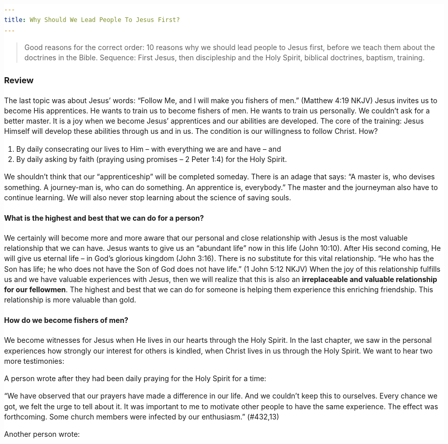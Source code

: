 ```yaml
---
title: Why Should We Lead People To Jesus First?
---
```


> <callout></callout>
> Good reasons for the correct order: 10 reasons why we should lead people to Jesus first, before we teach them about the doctrines in the Bible. Sequence: First Jesus, then discipleship and the Holy Spirit, biblical doctrines, baptism, training.

### Review

The last topic was about Jesus’ words: “Follow Me, and I will make you fishers of men.” (Matthew 4:19 NKJV) Jesus invites us to become His apprentices. He wants to train us to become fishers of men. He wants to train us personally. We couldn’t ask for a better master. It is a joy when we become Jesus’ apprentices and our abilities are developed. The core of the training: Jesus Himself will develop these abilities through us and in us. The condition is our willingness to follow Christ. How?

1. By daily consecrating our lives to Him – with everything we are and have – and
2. By daily asking by faith (praying using promises – 2 Peter 1:4) for the Holy Spirit.

We shouldn’t think that our “apprenticeship” will be completed someday. There is an adage that says: “A master is, who devises something. A journey-man is, who can do something. An apprentice is, everybody.” The master and the journeyman also have to continue learning. We will also never stop learning about the science of saving souls.

#### What is the highest and best that we can do for a person?

We certainly will become more and more aware that our personal and close relationship with Jesus is the most valuable relationship that we can have. Jesus wants to give us an “abundant life” now in this life (John 10:10). After His second coming, He will give us eternal life – in God’s glorious kingdom (John 3:16). There is no substitute for this vital relationship. “He who has the Son has life; he who does not have the Son of God does not have life.” (1 John 5:12 NKJV) When the joy of this relationship fulfills us and we have valuable experiences with Jesus, then we will realize that this is also an **irreplaceable and valuable relationship for our fellowmen**. The highest and best that we can do for someone is helping them experience this enriching friendship. This relationship is more valuable than gold.

#### How do we become fishers of men?

We become witnesses for Jesus when He lives in our hearts through the Holy Spirit. In the last chapter, we saw in the personal experiences how strongly our interest for others is kindled, when Christ lives in us through the Holy Spirit. We want to hear two more testimonies:

A person wrote after they had been daily praying for the Holy Spirit for a time:

“We have observed that our prayers have made a difference in our life. And we couldn’t keep this to ourselves. Every chance we got, we felt the urge to tell about it. It was important to me to motivate other people to have the same experience. The effect was forthcoming. Some church members were infected by our enthusiasm.” (#432,13)

Another person wrote:
